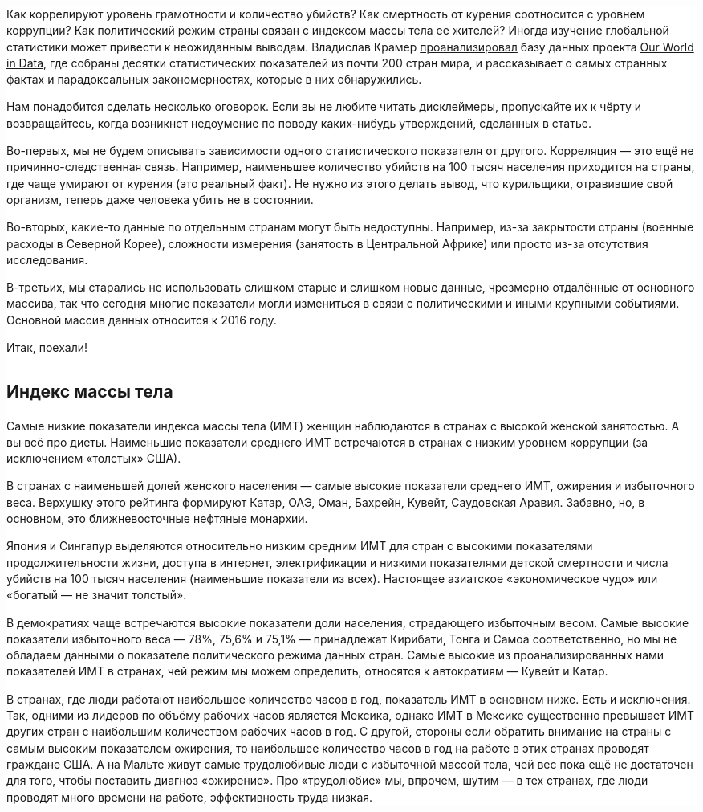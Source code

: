 Как коррелируют уровень грамотности и количество убийств? Как смертность от курения соотносится с уровнем коррупции? Как политический режим страны связан с индексом массы тела ее жителей? Иногда изучение глобальной статистики может привести к неожиданным выводам. Владислав Крамер [проанализировал](https://docs.google.com/spreadsheets/d/1gokxbT9e8VnK2AsNpbYiOayGX3Q3-JsJgz_kNcA4qUE/edit#gid=778663551) базу данных проекта [Our World in Data](http://ourworldindata.com), где собраны десятки статистических показателей из почти 200 стран мира, и рассказывает о самых странных фактах и парадоксальных закономерностях, которые в них обнаружились.

Нам понадобится сделать несколько оговорок. Если вы не любите читать дисклеймеры, пропускайте их к чёрту и возвращайтесь, когда возникнет недоумение по поводу каких-нибудь утверждений, сделанных в статье.  


Во-первых, мы не будем описывать зависимости одного статистического показателя от другого. Корреляция — это ещё не причинно-следственная связь. Например, наименьшее количество убийств на 100 тысяч населения приходится на страны, где чаще умирают от курения (это реальный факт). Не нужно из этого делать вывод, что курильщики, отравившие свой организм, теперь даже человека убить не в состоянии.

Во-вторых, какие-то данные по отдельным странам могут быть недоступны. Например, из-за закрытости страны (военные расходы в Северной Корее), сложности измерения (занятость в Центральной Африке) или просто из-за отсутствия исследования.

В-третьих, мы старались не использовать слишком старые и слишком новые данные, чрезмерно отдалённые от основного массива, так что сегодня многие показатели могли измениться в связи с политическими и иными крупными событиями. Основной массив данных относится к 2016 году.

Итак, поехали!

## Индекс массы тела

Самые низкие показатели индекса массы тела (ИМТ) женщин наблюдаются в странах с высокой женской занятостью. А вы всё про диеты. Наименьшие показатели среднего ИМТ встречаются в странах с низким уровнем коррупции (за исключением «толстых» США). 

В странах с наименьшей долей женского населения — самые высокие показатели среднего ИМТ, ожирения и избыточного веса. Верхушку этого рейтинга формируют Катар, ОАЭ, Оман, Бахрейн, Кувейт, Саудовская Аравия. Забавно, но, в основном, это ближневосточные нефтяные монархии.

Япония и Сингапур выделяются относительно низким средним ИМТ для стран с высокими показателями продолжительности жизни, доступа в интернет, электрификации и низкими показателями детской смертности и числа убийств на 100 тысяч населения (наименьшие показатели из всех). Настоящее азиатское «экономическое чудо» или «богатый — не значит толстый».

В демократиях чаще встречаются высокие показатели доли населения, страдающего избыточным весом. Самые высокие показатели избыточного веса — 78%, 75,6% и 75,1% — принадлежат Кирибати, Тонга и Самоа соответственно, но мы не обладаем данными о показателе политического режима данных стран. Самые высокие из проанализированных нами показателей ИМТ в странах, чей режим мы можем определить, относятся к автократиям — Кувейт и Катар.

В странах, где люди работают наибольшее количество часов в год, показатель ИМТ в основном ниже. Есть и исключения. Так, одними из лидеров по объёму рабочих часов является Мексика, однако ИМТ в Мексике существенно превышает ИМТ других стран с наибольшим количеством рабочих часов в год. С другой, стороны если обратить внимание на страны с самым высоким показателем ожирения, то наибольшее количество часов в год на работе в этих странах проводят граждане США. А на Мальте живут самые трудолюбивые люди с избыточной массой тела, чей вес пока ещё не достаточен для того, чтобы поставить диагноз «ожирение». Про «трудолюбие» мы, впрочем, шутим — в тех странах, где люди проводят много времени на работе, эффективность труда низкая.
